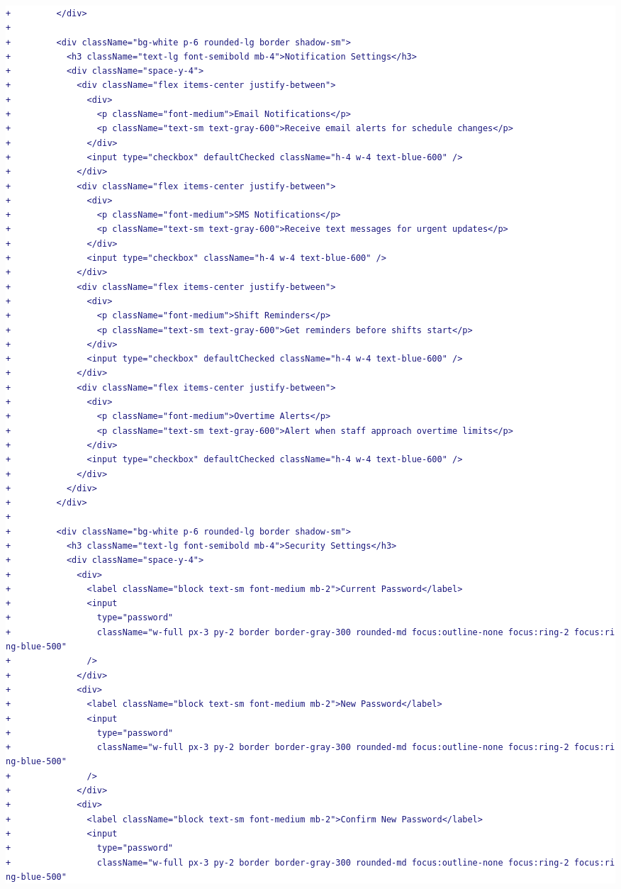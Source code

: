 ```diff
+         </div>
+ 
+         <div className="bg-white p-6 rounded-lg border shadow-sm">
+           <h3 className="text-lg font-semibold mb-4">Notification Settings</h3>
+           <div className="space-y-4">
+             <div className="flex items-center justify-between">
+               <div>
+                 <p className="font-medium">Email Notifications</p>
+                 <p className="text-sm text-gray-600">Receive email alerts for schedule changes</p>
+               </div>
+               <input type="checkbox" defaultChecked className="h-4 w-4 text-blue-600" />
+             </div>
+             <div className="flex items-center justify-between">
+               <div>
+                 <p className="font-medium">SMS Notifications</p>
+                 <p className="text-sm text-gray-600">Receive text messages for urgent updates</p>
+               </div>
+               <input type="checkbox" className="h-4 w-4 text-blue-600" />
+             </div>
+             <div className="flex items-center justify-between">
+               <div>
+                 <p className="font-medium">Shift Reminders</p>
+                 <p className="text-sm text-gray-600">Get reminders before shifts start</p>
+               </div>
+               <input type="checkbox" defaultChecked className="h-4 w-4 text-blue-600" />
+             </div>
+             <div className="flex items-center justify-between">
+               <div>
+                 <p className="font-medium">Overtime Alerts</p>
+                 <p className="text-sm text-gray-600">Alert when staff approach overtime limits</p>
+               </div>
+               <input type="checkbox" defaultChecked className="h-4 w-4 text-blue-600" />
+             </div>
+           </div>
+         </div>
+ 
+         <div className="bg-white p-6 rounded-lg border shadow-sm">
+           <h3 className="text-lg font-semibold mb-4">Security Settings</h3>
+           <div className="space-y-4">
+             <div>
+               <label className="block text-sm font-medium mb-2">Current Password</label>
+               <input
+                 type="password"
+                 className="w-full px-3 py-2 border border-gray-300 rounded-md focus:outline-none focus:ring-2 focus:ring-blue-500"
+               />
+             </div>
+             <div>
+               <label className="block text-sm font-medium mb-2">New Password</label>
+               <input
+                 type="password"
+                 className="w-full px-3 py-2 border border-gray-300 rounded-md focus:outline-none focus:ring-2 focus:ring-blue-500"
+               />
+             </div>
+             <div>
+               <label className="block text-sm font-medium mb-2">Confirm New Password</label>
+               <input
+                 type="password"
+                 className="w-full px-3 py-2 border border-gray-300 rounded-md focus:outline-none focus:ring-2 focus:ring-blue-500"
```